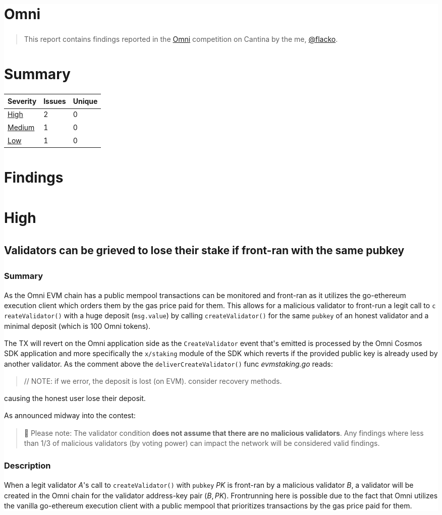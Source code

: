 # Omni

> This report contains findings reported in the [Omni](https://cantina.xyz/competitions/d139882b-2d3a-49ac-9849-9dccef584090) competition on Cantina by the me, [@flacko](https://x.com/flack00n).

# Summary

|Severity|Issues|Unique|
|--|--|--|
|[High](#high)|2|0|
|[Medium](#medium)|1|0|
|[Low](#low)|1|0|

# Findings

# High

## Validators can be grieved to lose their stake if front-ran with the same pubkey

### Summary
As the Omni EVM chain has a public mempool transactions can be monitored and front-ran as it utilizes the go-ethereum execution client which orders them by the gas price paid for them. This allows for a malicious validator to front-run a legit call to `createValidator()` with a huge deposit (`msg.value`) by calling `createValidator()` for the same `pubkey` of an honest validator and a minimal deposit (which is 100 Omni tokens).

The TX will revert on the Omni application side as the `CreateValidator` event that's emitted is processed by the Omni Cosmos SDK application and more specifically the `x/staking` module of the SDK which reverts if the provided public key is already used by another validator. As the comment above the `deliverCreateValidator()` func _evmstaking.go_ reads:

> // NOTE: if we error, the deposit is lost (on EVM). consider recovery methods.

causing the honest user lose their deposit.

As announced midway into the contest:
> 📝 Please note: The validator condition **does not assume that there are no malicious validators**. Any findings where less than 1/3 of malicious validators (by voting power) can impact the network will be considered valid findings.
### Description
When a legit validator $A$'s call to `createValidator()` with `pubkey` $PK$ is front-ran by a malicious validator $B$, a validator will be created in the Omni chain for the validator address-key pair $(B, PK)$. Frontrunning here is possible due to the fact that Omni utilizes the vanilla go-ethereum execution client with a public mempool that prioritizes transactions by the gas price paid for them.
